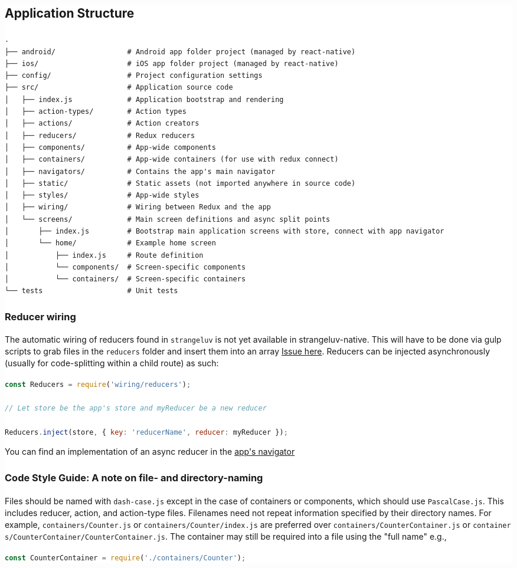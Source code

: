 ## Application Structure

```
.
├── android/                 # Android app folder project (managed by react-native)
├── ios/                     # iOS app folder project (managed by react-native)
├── config/                  # Project configuration settings
├── src/                     # Application source code
│   ├── index.js             # Application bootstrap and rendering
│   ├── action-types/        # Action types
│   ├── actions/             # Action creators
│   ├── reducers/            # Redux reducers
│   ├── components/          # App-wide components
│   ├── containers/          # App-wide containers (for use with redux connect)
│   ├── navigators/          # Contains the app's main navigator
│   ├── static/              # Static assets (not imported anywhere in source code)
│   ├── styles/              # App-wide styles
│   ├── wiring/              # Wiring between Redux and the app
│   └── screens/             # Main screen definitions and async split points
│       ├── index.js         # Bootstrap main application screens with store, connect with app navigator
│       └── home/            # Example home screen
│           ├── index.js     # Route definition
│           └── components/  # Screen-specific components
│           └── containers/  # Screen-specific containers
└── tests                    # Unit tests
```

### Reducer wiring
The automatic wiring of reducers found in `strangeluv` is not yet available in strangeluv-native. This will have to be done via gulp scripts to grab files in the `reducers` folder and insert them into an array [Issue here]().
Reducers can be injected asynchronously (usually for code-splitting within a child route) as such:
```js
const Reducers = require('wiring/reducers');

// Let store be the app's store and myReducer be a new reducer

Reducers.inject(store, { key: 'reducerName', reducer: myReducer });
```
You can find an implementation of an async reducer in the [app's navigator](https://github.com/wswoodruff/strangeluv-native/blob/master/src/navigators/AppNavigator.js)

### Code Style Guide: A note on file- and directory-naming
Files should be named with `dash-case.js` except in the case of containers or components, which should use `PascalCase.js`.  This includes reducer, action, and action-type files.  Filenames need not repeat information specified by their directory names.  For example, `containers/Counter.js` or `containers/Counter/index.js` are preferred over `containers/CounterContainer.js` or `containers/CounterContainer/CounterContainer.js`.  The container may still be required into a file using the "full name" e.g.,
```js
const CounterContainer = require('./containers/Counter');
```
